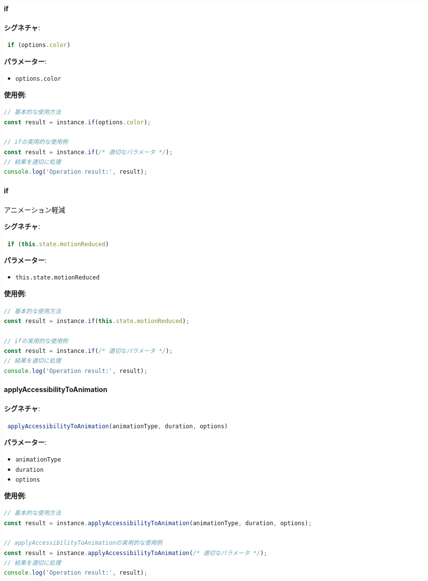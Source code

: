 #### if

**シグネチャ**:
```javascript
 if (options.color)
```

**パラメーター**:
- `options.color`

**使用例**:
```javascript
// 基本的な使用方法
const result = instance.if(options.color);

// ifの実用的な使用例
const result = instance.if(/* 適切なパラメータ */);
// 結果を適切に処理
console.log('Operation result:', result);
```

#### if

アニメーション軽減

**シグネチャ**:
```javascript
 if (this.state.motionReduced)
```

**パラメーター**:
- `this.state.motionReduced`

**使用例**:
```javascript
// 基本的な使用方法
const result = instance.if(this.state.motionReduced);

// ifの実用的な使用例
const result = instance.if(/* 適切なパラメータ */);
// 結果を適切に処理
console.log('Operation result:', result);
```

#### applyAccessibilityToAnimation

**シグネチャ**:
```javascript
 applyAccessibilityToAnimation(animationType, duration, options)
```

**パラメーター**:
- `animationType`
- `duration`
- `options`

**使用例**:
```javascript
// 基本的な使用方法
const result = instance.applyAccessibilityToAnimation(animationType, duration, options);

// applyAccessibilityToAnimationの実用的な使用例
const result = instance.applyAccessibilityToAnimation(/* 適切なパラメータ */);
// 結果を適切に処理
console.log('Operation result:', result);
```
